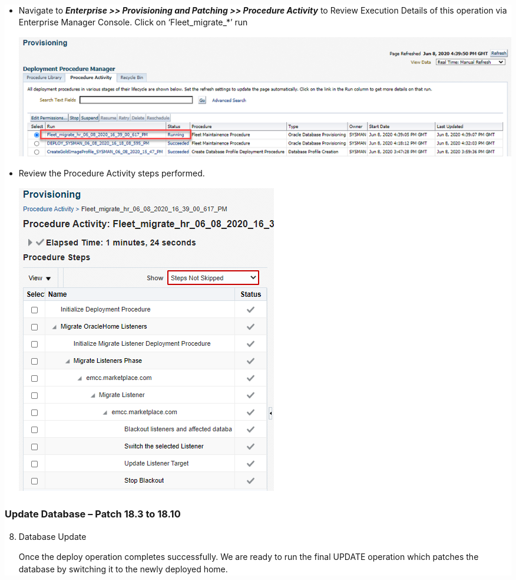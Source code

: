 * Navigate to ***Enterprise >> Provisioning and Patching >> Procedure Activity*** to Review Execution Details of this operation via Enterprise Manager Console. Click on ‘Fleet\_migrate\_\*’ run

  ![](images/c90e201dd7b74e1dbe0cab82acafe6fa.png " ")

* Review the Procedure Activity steps performed.  

  ![](images/91d2873ae19a8b7b53a5d31c842b5b9f.png " ")

### Update Database – Patch 18.3 to 18.10

8.  Database Update

    Once the deploy operation completes successfully. We are ready to run the final UPDATE operation which patches the database by switching it to the newly deployed home.

